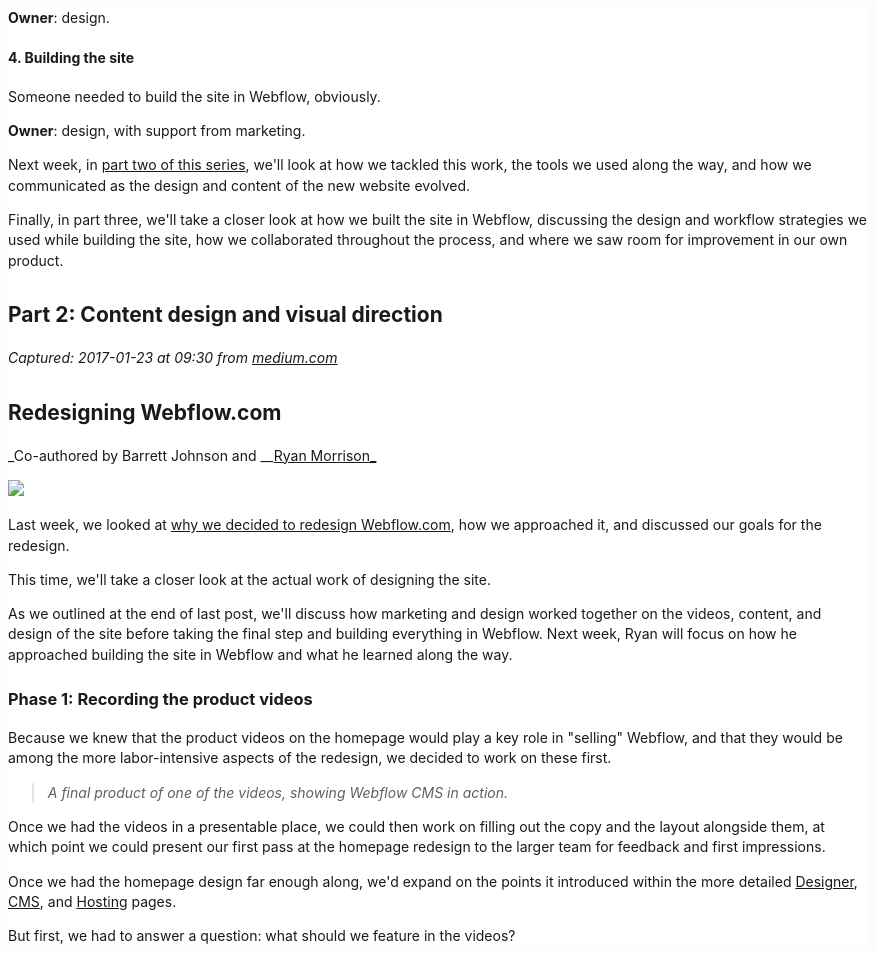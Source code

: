 **Owner**: design.

#### 4\. Building the site

Someone needed to build the site in Webflow, obviously.

**Owner**: design, with support from marketing.

Next week, in [part two of this series](https://medium.com/webflow-design/redesigning-webflow-dot-com-part-2-9f655b38c95b#.dmj45rwxp), we'll look at how we tackled this work, the tools we used along the way, and how we communicated as the design and content of the new website evolved.

Finally, in part three, we'll take a closer look at how we built the site in Webflow, discussing the design and workflow strategies we used while building the site, how we collaborated throughout the process, and where we saw room for improvement in our own product.

## Part 2: Content design and visual direction

_Captured: 2017-01-23 at 09:30 from [medium.com](https://medium.com/webflow-design/redesigning-webflow-dot-com-part-2-9f655b38c95b#.orqudt3u2)_

## Redesigning Webflow.com

_Co-authored by Barrett Johnson and __[Ryan Morrison_](https://medium.com/@ryryjmo)

![](https://cdn-images-1.medium.com/max/2000/1*MkQMWDwBZwTuxD5YyHl4Yw.png)

Last week, we looked at [why we decided to redesign Webflow.com](https://medium.com/webflow-design/redesigning-webflow-dot-com-part-1-c59a0cef01e#.ittbzmblu), how we approached it, and discussed our goals for the redesign.

This time, we'll take a closer look at the actual work of designing the site.

As we outlined at the end of last post, we'll discuss how marketing and design worked together on the videos, content, and design of the site before taking the final step and building everything in Webflow. Next week, Ryan will focus on how he approached building the site in Webflow and what he learned along the way.

### Phase 1: Recording the product videos

Because we knew that the product videos on the homepage would play a key role in "selling" Webflow, and that they would be among the more labor-intensive aspects of the redesign, we decided to work on these first.

> _A final product of one of the videos, showing Webflow CMS in action._

Once we had the videos in a presentable place, we could then work on filling out the copy and the layout alongside them, at which point we could present our first pass at the homepage redesign to the larger team for feedback and first impressions.

Once we had the homepage design far enough along, we'd expand on the points it introduced within the more detailed [Designer](https://webflow.com/designer), [CMS](https://webflow.com/cms), and [Hosting](http://webflow.com/hosting) pages.

But first, we had to answer a question: what should we feature in the videos?
